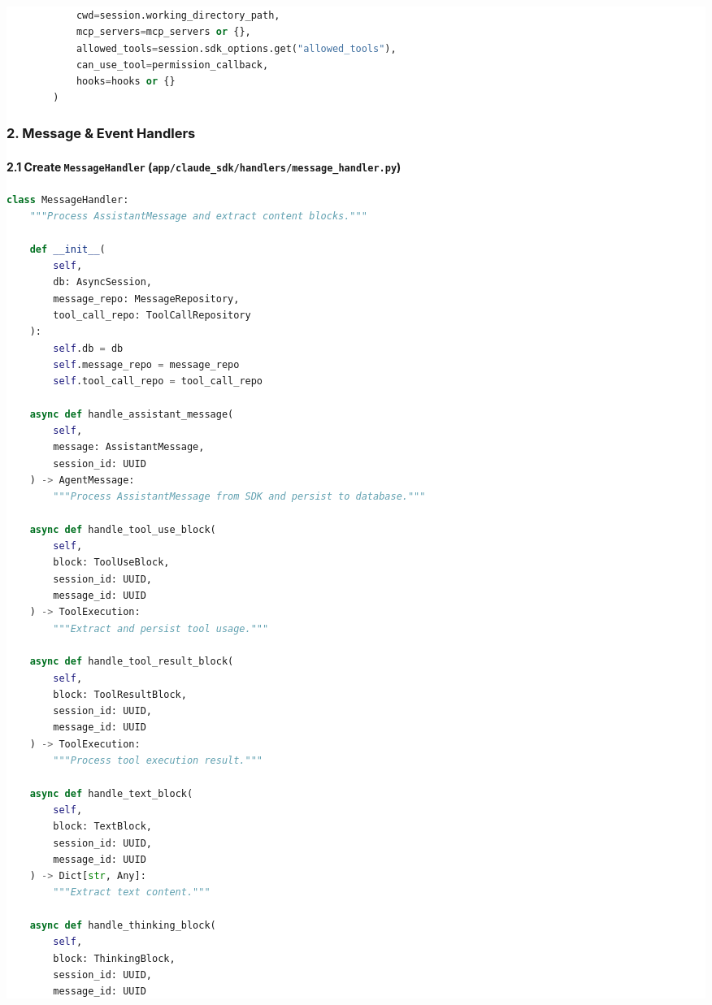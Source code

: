 ```python
            cwd=session.working_directory_path,
            mcp_servers=mcp_servers or {},
            allowed_tools=session.sdk_options.get("allowed_tools"),
            can_use_tool=permission_callback,
            hooks=hooks or {}
        )
```

### 2. Message & Event Handlers

#### 2.1 Create `MessageHandler` (`app/claude_sdk/handlers/message_handler.py`)

```python
class MessageHandler:
    """Process AssistantMessage and extract content blocks."""

    def __init__(
        self,
        db: AsyncSession,
        message_repo: MessageRepository,
        tool_call_repo: ToolCallRepository
    ):
        self.db = db
        self.message_repo = message_repo
        self.tool_call_repo = tool_call_repo

    async def handle_assistant_message(
        self,
        message: AssistantMessage,
        session_id: UUID
    ) -> AgentMessage:
        """Process AssistantMessage from SDK and persist to database."""

    async def handle_tool_use_block(
        self,
        block: ToolUseBlock,
        session_id: UUID,
        message_id: UUID
    ) -> ToolExecution:
        """Extract and persist tool usage."""

    async def handle_tool_result_block(
        self,
        block: ToolResultBlock,
        session_id: UUID,
        message_id: UUID
    ) -> ToolExecution:
        """Process tool execution result."""

    async def handle_text_block(
        self,
        block: TextBlock,
        session_id: UUID,
        message_id: UUID
    ) -> Dict[str, Any]:
        """Extract text content."""

    async def handle_thinking_block(
        self,
        block: ThinkingBlock,
        session_id: UUID,
        message_id: UUID
```
